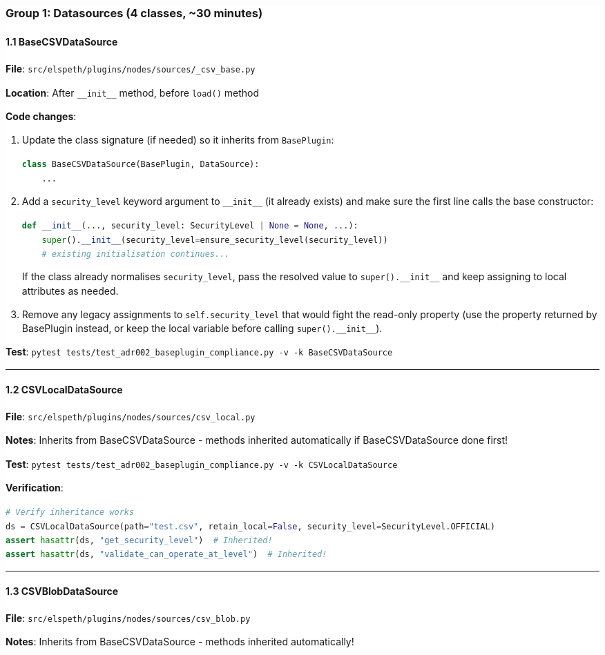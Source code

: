 ### Group 1: Datasources (4 classes, ~30 minutes)

#### 1.1 BaseCSVDataSource

**File**: `src/elspeth/plugins/nodes/sources/_csv_base.py`

**Location**: After `__init__` method, before `load()` method

**Code changes**:

1. Update the class signature (if needed) so it inherits from `BasePlugin`:
   ```python
   class BaseCSVDataSource(BasePlugin, DataSource):
       ...
   ```

2. Add a `security_level` keyword argument to `__init__` (it already exists) and make sure the first line calls the base constructor:
   ```python
   def __init__(..., security_level: SecurityLevel | None = None, ...):
       super().__init__(security_level=ensure_security_level(security_level))
       # existing initialisation continues...
   ```

   If the class already normalises `security_level`, pass the resolved value to `super().__init__` and keep assigning to local attributes as needed.

3. Remove any legacy assignments to `self.security_level` that would fight the read-only property (use the property returned by BasePlugin instead, or keep the local variable before calling `super().__init__`).

**Test**: `pytest tests/test_adr002_baseplugin_compliance.py -v -k BaseCSVDataSource`

---

#### 1.2 CSVLocalDataSource

**File**: `src/elspeth/plugins/nodes/sources/csv_local.py`

**Notes**: Inherits from BaseCSVDataSource - methods inherited automatically if BaseCSVDataSource done first!

**Test**: `pytest tests/test_adr002_baseplugin_compliance.py -v -k CSVLocalDataSource`

**Verification**:
```python
# Verify inheritance works
ds = CSVLocalDataSource(path="test.csv", retain_local=False, security_level=SecurityLevel.OFFICIAL)
assert hasattr(ds, "get_security_level")  # Inherited!
assert hasattr(ds, "validate_can_operate_at_level")  # Inherited!
```

---

#### 1.3 CSVBlobDataSource

**File**: `src/elspeth/plugins/nodes/sources/csv_blob.py`

**Notes**: Inherits from BaseCSVDataSource - methods inherited automatically!
